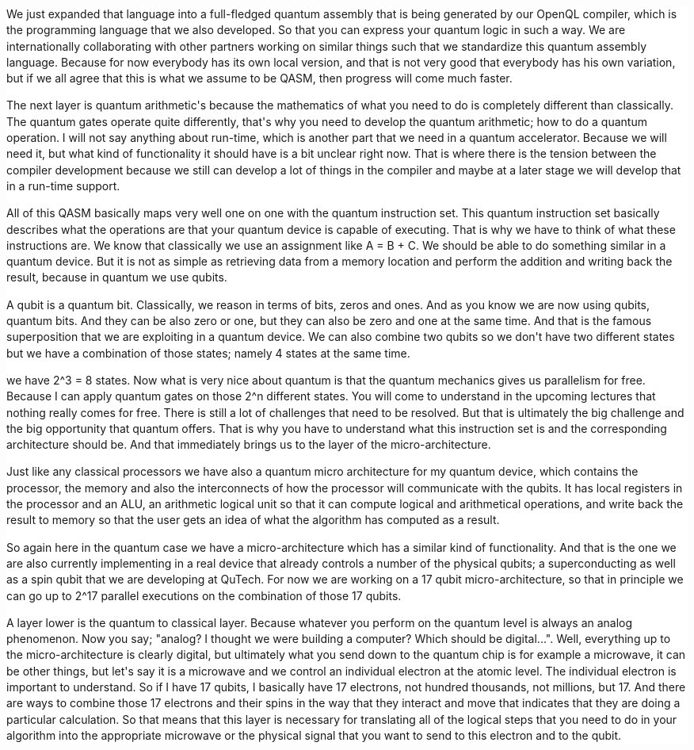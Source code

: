 We just expanded that language into a full-fledged quantum assembly that is being generated by our OpenQL compiler, which is the programming language that we also developed. So that you can express your quantum logic in such a way. We are internationally collaborating with other partners working on similar things such that we standardize this quantum assembly language. Because for now everybody has its own local version, and that is not very good that everybody has his own variation, but if we all agree that this is what we assume to be QASM, then progress will come much faster.

The next layer is quantum arithmetic's because the mathematics of what you need to do is completely different than classically. The quantum gates operate quite differently, that's why you need to develop the quantum arithmetic; how to do a quantum operation. I will not say anything about run-time, which is another part that we need in a quantum accelerator. Because we will need it, but what kind of functionality it should have is a bit unclear right now. That is where there is the tension between the compiler development because we still can develop a lot of things in the compiler and maybe at a later stage we will develop that in a run-time support.

All of this QASM basically maps very well one on one with the quantum instruction set. This quantum instruction set basically describes what the operations are that your quantum device is capable of executing. That is why we have to think of what these instructions are. We know that classically we use an assignment like A = B + C. We should be able to do something similar in a quantum device. But it is not as simple as retrieving data from a memory location and perform the addition and writing back the result, because in quantum we use qubits.

A qubit is a quantum bit. Classically, we reason in terms of bits, zeros and ones. And as you know we are now using qubits, quantum bits. And they can be also zero or one, but they can also be zero and one at the same time. And that is the famous superposition that we are exploiting in a quantum device. We can also combine two qubits so we don't have two different states but we have a combination of those states; namely 4 states at the same time.

we have 2^3 = 8 states. Now what is very nice about quantum is that the quantum mechanics gives us parallelism for free. Because I can apply quantum gates on those 2^n different states. You will come to understand in the upcoming lectures that nothing really comes for free. There is still a lot of challenges that need to be resolved. But that is ultimately the big challenge and the big opportunity that quantum offers. That is why you have to understand what this instruction set is and the corresponding architecture should be. And that immediately brings us to the layer of the micro-architecture.

Just like any classical processors we have also a quantum micro architecture for my quantum device, which contains the processor, the memory and also the interconnects of how the processor will communicate with the qubits. It has local registers in the processor and an ALU, an arithmetic logical unit so that it can compute logical and arithmetical operations, and write back the result to memory so that the user gets an idea of what the algorithm has computed as a result.

So again here in the quantum case we have a micro-architecture which has a similar kind of functionality. And that is the one we are also currently implementing in a real device that already controls a number of the physical qubits; a superconducting as well as a spin qubit that we are developing at QuTech. For now we are working on a 17 qubit micro-architecture, so that in principle we can go up to 2^17 parallel executions on the combination of those 17 qubits.

A layer lower is the quantum to classical layer. Because whatever you perform on the quantum level is always an analog phenomenon. Now you say; "analog? I thought we were building a computer? Which should be digital...". Well, everything up to the micro-architecture is clearly digital, but ultimately what you send down to the quantum chip is for example a microwave, it can be other things, but let's say it is a microwave and we control an individual electron at the atomic level. The individual electron is important to understand. So if I have 17 qubits, I basically have 17 electrons, not hundred thousands, not millions, but 17. And there are ways to combine those 17 electrons and their spins in the way that they interact and move that indicates that they are doing a particular calculation. So that means that this layer is necessary for translating all of the logical steps that you need to do in your algorithm into the appropriate microwave or the physical signal that you want to send to this electron and to the qubit.
